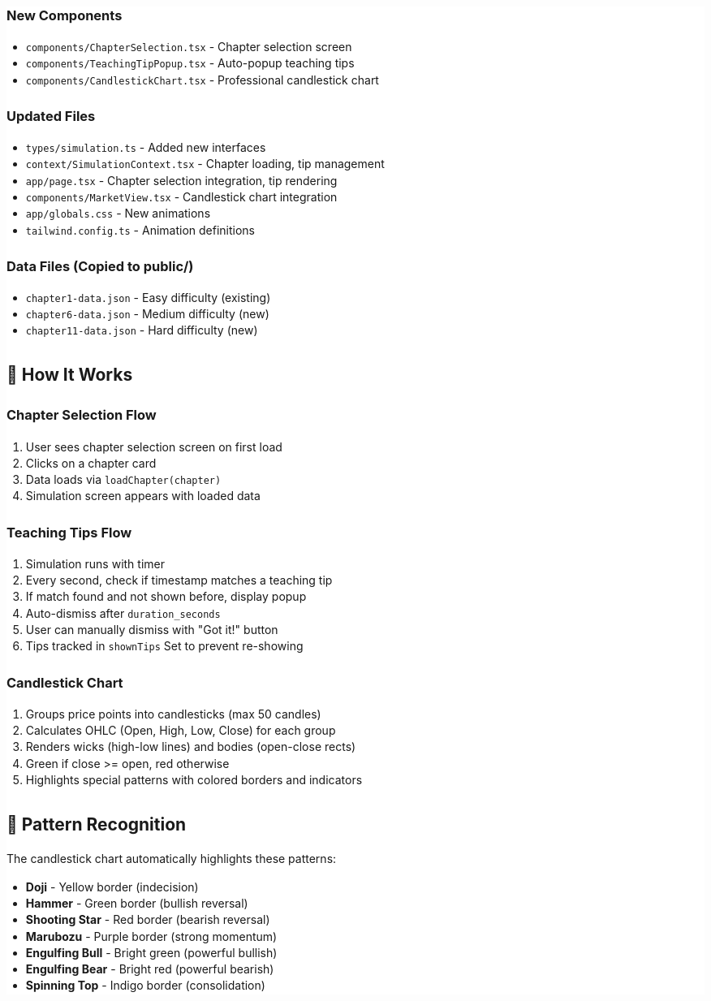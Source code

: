 ### New Components
- `components/ChapterSelection.tsx` - Chapter selection screen
- `components/TeachingTipPopup.tsx` - Auto-popup teaching tips
- `components/CandlestickChart.tsx` - Professional candlestick chart

### Updated Files
- `types/simulation.ts` - Added new interfaces
- `context/SimulationContext.tsx` - Chapter loading, tip management
- `app/page.tsx` - Chapter selection integration, tip rendering
- `components/MarketView.tsx` - Candlestick chart integration
- `app/globals.css` - New animations
- `tailwind.config.ts` - Animation definitions

### Data Files (Copied to public/)
- `chapter1-data.json` - Easy difficulty (existing)
- `chapter6-data.json` - Medium difficulty (new)
- `chapter11-data.json` - Hard difficulty (new)

## 🚀 How It Works

### Chapter Selection Flow
1. User sees chapter selection screen on first load
2. Clicks on a chapter card
3. Data loads via `loadChapter(chapter)`
4. Simulation screen appears with loaded data

### Teaching Tips Flow
1. Simulation runs with timer
2. Every second, check if timestamp matches a teaching tip
3. If match found and not shown before, display popup
4. Auto-dismiss after `duration_seconds`
5. User can manually dismiss with "Got it!" button
6. Tips tracked in `shownTips` Set to prevent re-showing

### Candlestick Chart
1. Groups price points into candlesticks (max 50 candles)
2. Calculates OHLC (Open, High, Low, Close) for each group
3. Renders wicks (high-low lines) and bodies (open-close rects)
4. Green if close >= open, red otherwise
5. Highlights special patterns with colored borders and indicators

## 🎨 Pattern Recognition

The candlestick chart automatically highlights these patterns:
- **Doji** - Yellow border (indecision)
- **Hammer** - Green border (bullish reversal)
- **Shooting Star** - Red border (bearish reversal)
- **Marubozu** - Purple border (strong momentum)
- **Engulfing Bull** - Bright green (powerful bullish)
- **Engulfing Bear** - Bright red (powerful bearish)
- **Spinning Top** - Indigo border (consolidation)
